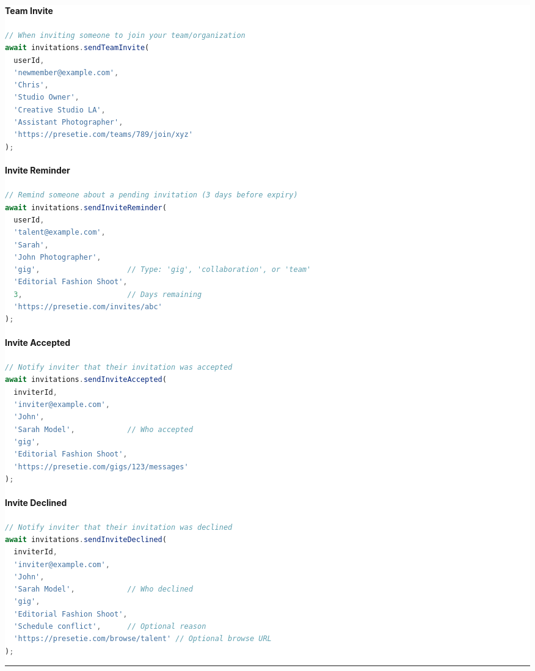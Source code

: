 #### **Team Invite**
```typescript
// When inviting someone to join your team/organization
await invitations.sendTeamInvite(
  userId,
  'newmember@example.com',
  'Chris',
  'Studio Owner',
  'Creative Studio LA',
  'Assistant Photographer',
  'https://presetie.com/teams/789/join/xyz'
);
```

#### **Invite Reminder**
```typescript
// Remind someone about a pending invitation (3 days before expiry)
await invitations.sendInviteReminder(
  userId,
  'talent@example.com',
  'Sarah',
  'John Photographer',
  'gig',                    // Type: 'gig', 'collaboration', or 'team'
  'Editorial Fashion Shoot',
  3,                        // Days remaining
  'https://presetie.com/invites/abc'
);
```

#### **Invite Accepted**
```typescript
// Notify inviter that their invitation was accepted
await invitations.sendInviteAccepted(
  inviterId,
  'inviter@example.com',
  'John',
  'Sarah Model',            // Who accepted
  'gig',
  'Editorial Fashion Shoot',
  'https://presetie.com/gigs/123/messages'
);
```

#### **Invite Declined**
```typescript
// Notify inviter that their invitation was declined
await invitations.sendInviteDeclined(
  inviterId,
  'inviter@example.com',
  'John',
  'Sarah Model',            // Who declined
  'gig',
  'Editorial Fashion Shoot',
  'Schedule conflict',      // Optional reason
  'https://presetie.com/browse/talent' // Optional browse URL
);
```

---